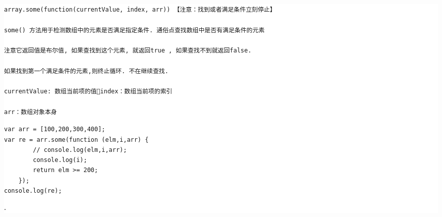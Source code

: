 ```
array.some(function(currentValue, index, arr)) 【注意：找到或者满足条件立刻停止】

some() 方法用于检测数组中的元素是否满足指定条件. 通俗点查找数组中是否有满足条件的元素

注意它返回值是布尔值, 如果查找到这个元素, 就返回true , 如果查找不到就返回false.

如果找到第一个满足条件的元素,则终止循环. 不在继续查找.

currentValue: 数组当前项的值index：数组当前项的索引

arr：数组对象本身
```

```
var arr = [100,200,300,400];
var re = arr.some(function (elm,i,arr) {
		// console.log(elm,i,arr);
		console.log(i);
		return elm >= 200;
	});
console.log(re);
```



















.